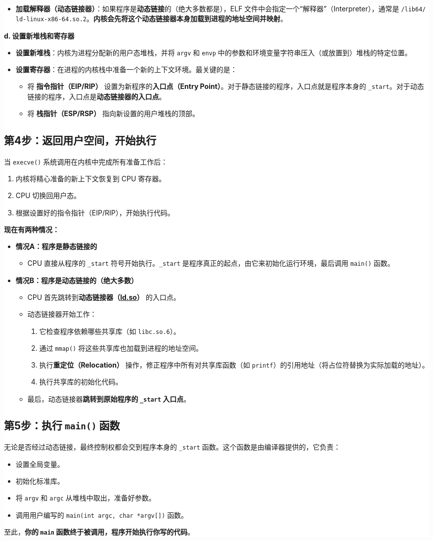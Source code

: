 - **加载解释器（动态链接器）**：如果程序是**动态链接**的（绝大多数都是），ELF 文件中会指定一个“解释器”（Interpreter），通常是 `/lib64/ld-linux-x86-64.so.2`。**内核会先将这个动态链接器本身加载到进程的地址空间并映射**。
    

**d. 设置新堆栈和寄存器**

- **设置新堆栈**：内核为进程分配新的用户态堆栈，并将 `argv` 和 `envp` 中的参数和环境变量字符串压入（或放置到）堆栈的特定位置。
    
- **设置寄存器**：在进程的内核栈中准备一个新的上下文环境。最关键的是：
    
    - 将 **指令指针（EIP/RIP）** 设置为新程序的**入口点（Entry Point）**。对于静态链接的程序，入口点就是程序本身的 `_start`。对于动态链接的程序，入口点是**动态链接器的入口点**。
        
    - 将 **栈指针（ESP/RSP）** 指向新设置的用户堆栈的顶部。
        

## 第4步：返回用户空间，开始执行

当 `execve()` 系统调用在内核中完成所有准备工作后：

1. 内核将精心准备的新上下文恢复到 CPU 寄存器。
    
2. CPU 切换回用户态。
    
3. 根据设置好的指令指针（EIP/RIP），开始执行代码。
    

**现在有两种情况：**

- **情况A：程序是静态链接的**
    
    - CPU 直接从程序的 `_start` 符号开始执行。`_start` 是程序真正的起点，由它来初始化运行环境，最后调用 `main()` 函数。
        
- **情况B：程序是动态链接的（绝大多数）**
    
    - CPU 首先跳转到**动态链接器（[ld.so](https://ld.so/)）** 的入口点。
        
    - 动态链接器开始工作：
        
        1. 它检查程序依赖哪些共享库（如 `libc.so.6`）。
            
        2. 通过 `mmap()` 将这些共享库也加载到进程的地址空间。
            
        3. 执行**重定位（Relocation）** 操作，修正程序中所有对共享库函数（如 `printf`）的引用地址（将占位符替换为实际加载的地址）。
            
        4. 执行共享库的初始化代码。
            
    - 最后，动态链接器**跳转到原始程序的 `_start` 入口点**。
        

## 第5步：执行 `main()` 函数

无论是否经过动态链接，最终控制权都会交到程序本身的 `_start` 函数。这个函数是由编译器提供的，它负责：

- 设置全局变量。
    
- 初始化标准库。
    
- 将 `argv` 和 `argc` 从堆栈中取出，准备好参数。
    
- 调用用户编写的 `main(int argc, char *argv[])` 函数。
    

至此，**你的 `main` 函数终于被调用，程序开始执行你写的代码**。
